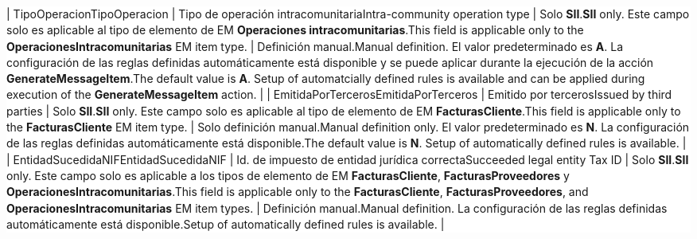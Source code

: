 | <span data-ttu-id="ff5ba-401">TipoOperacion</span><span class="sxs-lookup"><span data-stu-id="ff5ba-401">TipoOperacion</span></span>                      | <span data-ttu-id="ff5ba-402">Tipo de operación intracomunitaria</span><span class="sxs-lookup"><span data-stu-id="ff5ba-402">Intra-community operation type</span></span> | <span data-ttu-id="ff5ba-403">Solo **SII**.</span><span class="sxs-lookup"><span data-stu-id="ff5ba-403">**SII** only.</span></span> <span data-ttu-id="ff5ba-404">Este campo solo es aplicable al tipo de elemento de EM **Operaciones intracomunitarias**.</span><span class="sxs-lookup"><span data-stu-id="ff5ba-404">This field is applicable only to the **OperacionesIntracomunitarias** EM item type.</span></span>                                                                                              | <span data-ttu-id="ff5ba-405">Definición manual.</span><span class="sxs-lookup"><span data-stu-id="ff5ba-405">Manual definition.</span></span> <span data-ttu-id="ff5ba-406">El valor predeterminado es **A**. La configuración de las reglas definidas automáticamente está disponible y se puede aplicar durante la ejecución de la acción **GenerateMessageItem**.</span><span class="sxs-lookup"><span data-stu-id="ff5ba-406">The default value is **A**. Setup of automatcially defined rules is available and can be applied during execution of the **GenerateMessageItem** action.</span></span>                                                                                                                                              |
| <span data-ttu-id="ff5ba-407">EmitidaPorTerceros</span><span class="sxs-lookup"><span data-stu-id="ff5ba-407">EmitidaPorTerceros</span></span>                 | <span data-ttu-id="ff5ba-408">Emitido por terceros</span><span class="sxs-lookup"><span data-stu-id="ff5ba-408">Issued by third parties</span></span>        | <span data-ttu-id="ff5ba-409">Solo **SII**.</span><span class="sxs-lookup"><span data-stu-id="ff5ba-409">**SII** only.</span></span> <span data-ttu-id="ff5ba-410">Este campo solo es aplicable al tipo de elemento de EM **FacturasСliente**.</span><span class="sxs-lookup"><span data-stu-id="ff5ba-410">This field is applicable only to the **FacturasСliente** EM item type.</span></span>                                                                                                           | <span data-ttu-id="ff5ba-411">Solo definición manual.</span><span class="sxs-lookup"><span data-stu-id="ff5ba-411">Manual definition only.</span></span> <span data-ttu-id="ff5ba-412">El valor predeterminado es **N**. La configuración de las reglas definidas automáticamente está disponible.</span><span class="sxs-lookup"><span data-stu-id="ff5ba-412">The default value is **N**. Setup of automatically defined rules is available.</span></span>                                                                                                                                                                                                                   |
| <span data-ttu-id="ff5ba-413">EntidadSucedidaNIF</span><span class="sxs-lookup"><span data-stu-id="ff5ba-413">EntidadSucedidaNIF</span></span>                 | <span data-ttu-id="ff5ba-414">Id. de impuesto de entidad jurídica correcta</span><span class="sxs-lookup"><span data-stu-id="ff5ba-414">Succeeded legal entity Tax ID</span></span>  | <span data-ttu-id="ff5ba-415">Solo **SII**.</span><span class="sxs-lookup"><span data-stu-id="ff5ba-415">**SII** only.</span></span> <span data-ttu-id="ff5ba-416">Este campo solo es aplicable a los tipos de elemento de EM **FacturasСliente**, **FacturasProveedores** y **OperacionesIntracomunitarias**.</span><span class="sxs-lookup"><span data-stu-id="ff5ba-416">This field is applicable only to the **FacturasСliente**, **FacturasProveedores**, and **OperacionesIntracomunitarias** EM item types.</span></span>                                           | <span data-ttu-id="ff5ba-417">Definición manual.</span><span class="sxs-lookup"><span data-stu-id="ff5ba-417">Manual definition.</span></span> <span data-ttu-id="ff5ba-418">La configuración de las reglas definidas automáticamente está disponible.</span><span class="sxs-lookup"><span data-stu-id="ff5ba-418">Setup of automatically defined rules is available.</span></span>                                                                                                                                                                                                                                                    |